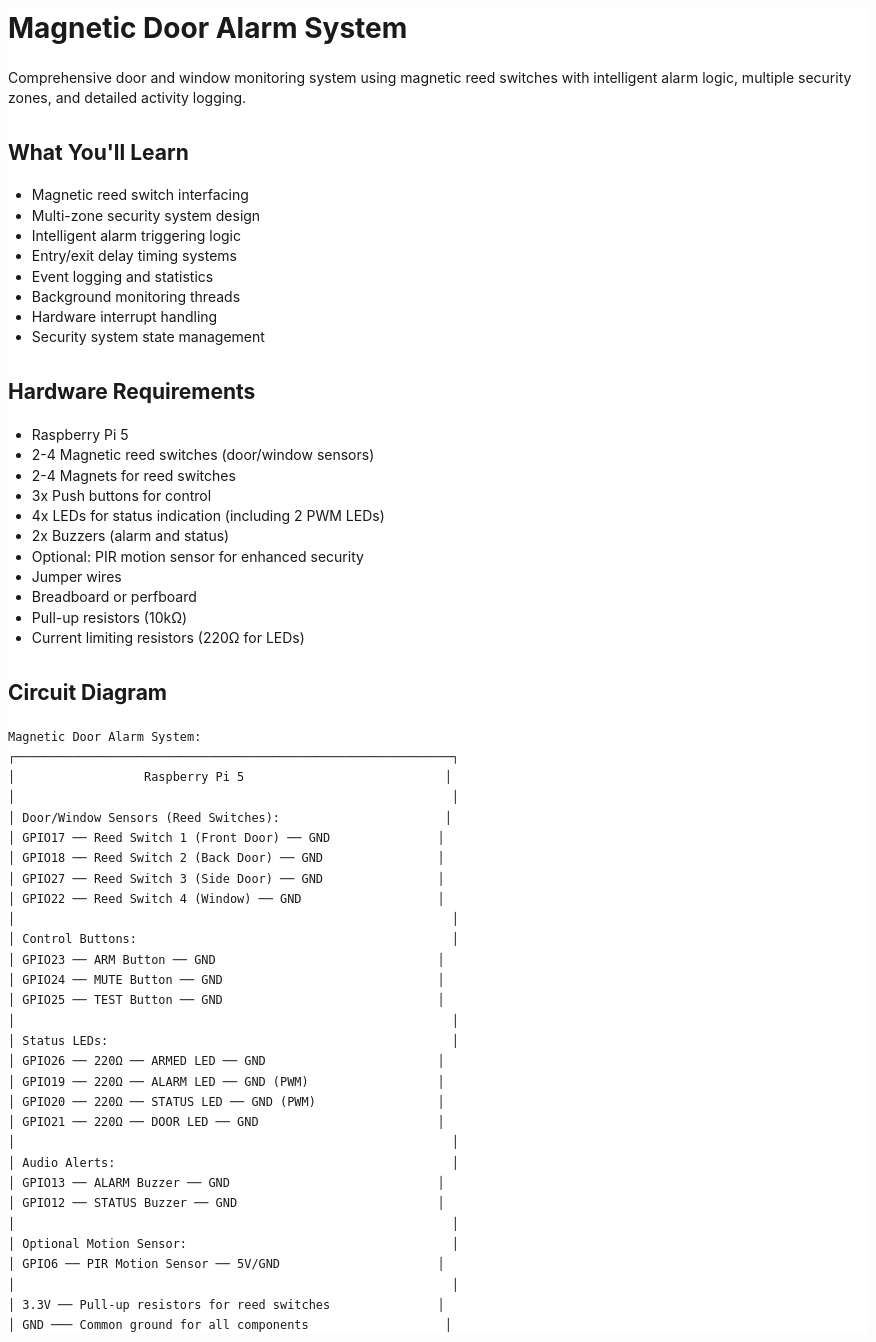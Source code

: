 # Magnetic Door Alarm System

Comprehensive door and window monitoring system using magnetic reed switches with intelligent alarm logic, multiple security zones, and detailed activity logging.

## What You'll Learn
- Magnetic reed switch interfacing
- Multi-zone security system design
- Intelligent alarm triggering logic
- Entry/exit delay timing systems
- Event logging and statistics
- Background monitoring threads
- Hardware interrupt handling
- Security system state management

## Hardware Requirements
- Raspberry Pi 5
- 2-4 Magnetic reed switches (door/window sensors)
- 2-4 Magnets for reed switches
- 3x Push buttons for control
- 4x LEDs for status indication (including 2 PWM LEDs)
- 2x Buzzers (alarm and status)
- Optional: PIR motion sensor for enhanced security
- Jumper wires
- Breadboard or perfboard
- Pull-up resistors (10kΩ)
- Current limiting resistors (220Ω for LEDs)

## Circuit Diagram

```
Magnetic Door Alarm System:
┌─────────────────────────────────────────────────────────────┐
│                  Raspberry Pi 5                            │
│                                                             │
│ Door/Window Sensors (Reed Switches):                       │
│ GPIO17 ── Reed Switch 1 (Front Door) ── GND               │
│ GPIO18 ── Reed Switch 2 (Back Door) ── GND                │
│ GPIO27 ── Reed Switch 3 (Side Door) ── GND                │
│ GPIO22 ── Reed Switch 4 (Window) ── GND                   │
│                                                             │
│ Control Buttons:                                            │
│ GPIO23 ── ARM Button ── GND                               │
│ GPIO24 ── MUTE Button ── GND                              │
│ GPIO25 ── TEST Button ── GND                              │
│                                                             │
│ Status LEDs:                                                │
│ GPIO26 ── 220Ω ── ARMED LED ── GND                        │
│ GPIO19 ── 220Ω ── ALARM LED ── GND (PWM)                  │
│ GPIO20 ── 220Ω ── STATUS LED ── GND (PWM)                 │
│ GPIO21 ── 220Ω ── DOOR LED ── GND                         │
│                                                             │
│ Audio Alerts:                                               │
│ GPIO13 ── ALARM Buzzer ── GND                             │
│ GPIO12 ── STATUS Buzzer ── GND                            │
│                                                             │
│ Optional Motion Sensor:                                     │
│ GPIO6 ── PIR Motion Sensor ── 5V/GND                      │
│                                                             │
│ 3.3V ── Pull-up resistors for reed switches               │
│ GND ─── Common ground for all components                   │
```